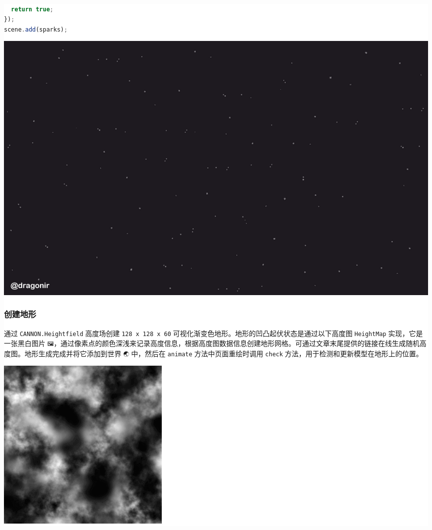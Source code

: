 ```js
  return true;
});
scene.add(sparks);
```

![star](./images/star.png)

### 创建地形

通过 `CANNON.Heightfield` 高度场创建 `128 x 128 x 60` 可视化渐变色地形。地形的凹凸起伏状态是通过以下高度图 `HeightMap` 实现，它是一张黑白图片 `🖼`，通过像素点的颜色深浅来记录高度信息，根据高度图数据信息创建地形网格。可通过文章末尾提供的链接在线生成随机高度图。地形生成完成并将它添加到世界 `🌏` 中，然后在 `animate` 方法中页面重绘时调用 `check` 方法，用于检测和更新模型在地形上的位置。

![HeightMap](./images/HeightMap.png)
